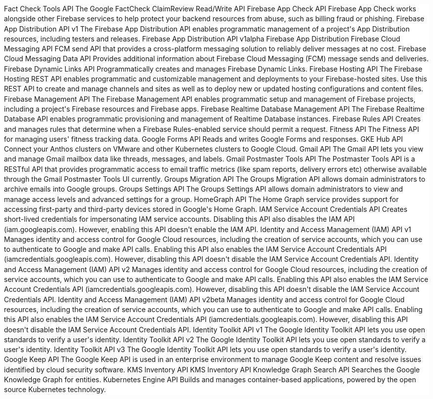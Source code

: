 Fact Check Tools API	The Google FactCheck ClaimReview Read/Write API
Firebase App Check API	Firebase App Check works alongside other Firebase services to help protect your backend resources from abuse, such as billing fraud or phishing.
Firebase App Distribution API v1	The Firebase App Distribution API enables programmatic management of a project's App Distribution resources, including testers and releases.
Firebase App Distribution API v1alpha	Firebase App Distribution
Firebase Cloud Messaging API	FCM send API that provides a cross-platform messaging solution to reliably deliver messages at no cost.
Firebase Cloud Messaging Data API	Provides additional information about Firebase Cloud Messaging (FCM) message sends and deliveries.
Firebase Dynamic Links API	Programmatically creates and manages Firebase Dynamic Links.
Firebase Hosting API	The Firebase Hosting REST API enables programmatic and customizable management and deployments to your Firebase-hosted sites. Use this REST API to create and manage channels and sites as well as to deploy new or updated hosting configurations and content files.
Firebase Management API	The Firebase Management API enables programmatic setup and management of Firebase projects, including a project's Firebase resources and Firebase apps.
Firebase Realtime Database Management API	The Firebase Realtime Database API enables programmatic provisioning and management of Realtime Database instances.
Firebase Rules API	Creates and manages rules that determine when a Firebase Rules-enabled service should permit a request.
Fitness API	The Fitness API for managing users' fitness tracking data.
Google Forms API	Reads and writes Google Forms and responses.
GKE Hub API	Connect your Anthos clusters on VMware and other Kubernetes clusters to Google Cloud.
Gmail API	The Gmail API lets you view and manage Gmail mailbox data like threads, messages, and labels.
Gmail Postmaster Tools API	The Postmaster Tools API is a RESTful API that provides programmatic access to email traffic metrics (like spam reports, delivery errors etc) otherwise available through the Gmail Postmaster Tools UI currently.
Groups Migration API	The Groups Migration API allows domain administrators to archive emails into Google groups.
Groups Settings API	The Groups Settings API allows domain administrators to view and manage access levels and advanced settings for a group.
HomeGraph API	The Home Graph service provides support for accessing first-party and third-party devices stored in Google's Home Graph.
IAM Service Account Credentials API	Creates short-lived credentials for impersonating IAM service accounts. Disabling this API also disables the IAM API (iam.googleapis.com). However, enabling this API doesn't enable the IAM API.
Identity and Access Management (IAM) API v1	Manages identity and access control for Google Cloud resources, including the creation of service accounts, which you can use to authenticate to Google and make API calls. Enabling this API also enables the IAM Service Account Credentials API (iamcredentials.googleapis.com). However, disabling this API doesn't disable the IAM Service Account Credentials API.
Identity and Access Management (IAM) API v2	Manages identity and access control for Google Cloud resources, including the creation of service accounts, which you can use to authenticate to Google and make API calls. Enabling this API also enables the IAM Service Account Credentials API (iamcredentials.googleapis.com). However, disabling this API doesn't disable the IAM Service Account Credentials API.
Identity and Access Management (IAM) API v2beta	Manages identity and access control for Google Cloud resources, including the creation of service accounts, which you can use to authenticate to Google and make API calls. Enabling this API also enables the IAM Service Account Credentials API (iamcredentials.googleapis.com). However, disabling this API doesn't disable the IAM Service Account Credentials API.
Identity Toolkit API v1	The Google Identity Toolkit API lets you use open standards to verify a user's identity.
Identity Toolkit API v2	The Google Identity Toolkit API lets you use open standards to verify a user's identity.
Identity Toolkit API v3	The Google Identity Toolkit API lets you use open standards to verify a user's identity.
Google Keep API	The Google Keep API is used in an enterprise environment to manage Google Keep content and resolve issues identified by cloud security software.
KMS Inventory API	KMS Inventory API
Knowledge Graph Search API	Searches the Google Knowledge Graph for entities.
Kubernetes Engine API	Builds and manages container-based applications, powered by the open source Kubernetes technology.